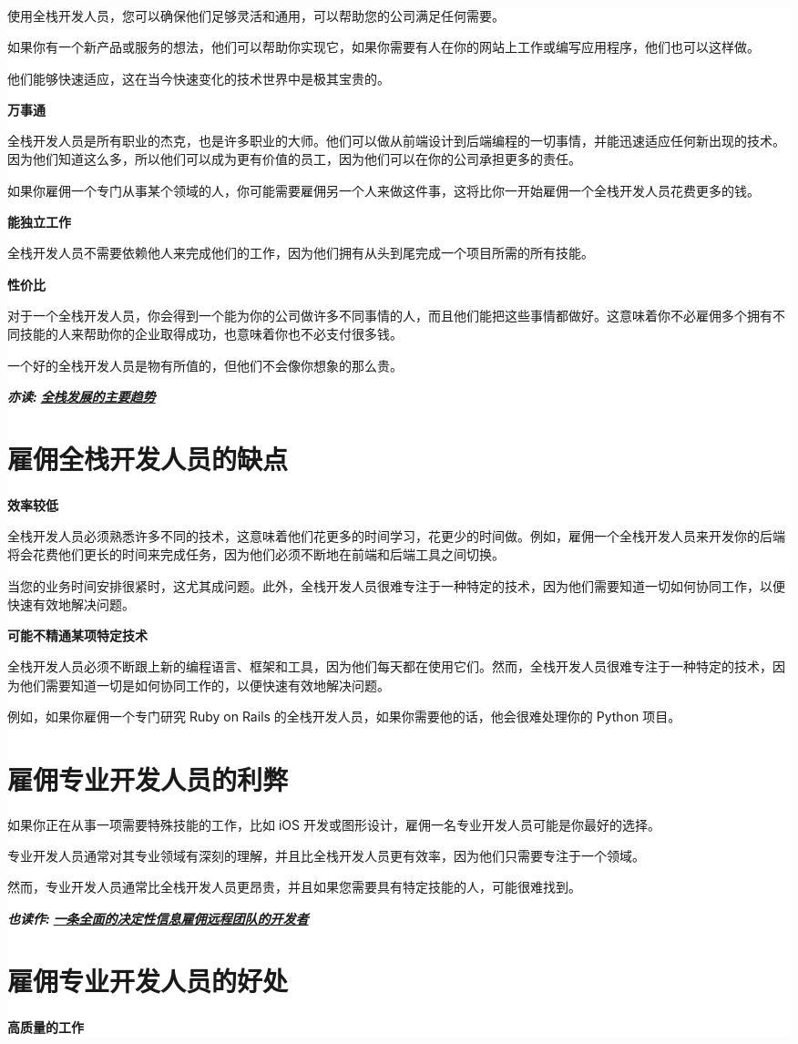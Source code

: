 使用全栈开发人员，您可以确保他们足够灵活和通用，可以帮助您的公司满足任何需要。

如果你有一个新产品或服务的想法，他们可以帮助你实现它，如果你需要有人在你的网站上工作或编写应用程序，他们也可以这样做。

他们能够快速适应，这在当今快速变化的技术世界中是极其宝贵的。

**万事通**

全栈开发人员是所有职业的杰克，也是许多职业的大师。他们可以做从前端设计到后端编程的一切事情，并能迅速适应任何新出现的技术。因为他们知道这么多，所以他们可以成为更有价值的员工，因为他们可以在你的公司承担更多的责任。

如果你雇佣一个专门从事某个领域的人，你可能需要雇佣另一个人来做这件事，这将比你一开始雇佣一个全栈开发人员花费更多的钱。

**能独立工作**

全栈开发人员不需要依赖他人来完成他们的工作，因为他们拥有从头到尾完成一个项目所需的所有技能。

**性价比**

对于一个全栈开发人员，你会得到一个能为你的公司做许多不同事情的人，而且他们能把这些事情都做好。这意味着你不必雇佣多个拥有不同技能的人来帮助你的企业取得成功，也意味着你也不必支付很多钱。

一个好的全栈开发人员是物有所值的，但他们不会像你想象的那么贵。

***亦读:*** [***全栈发展的主要趋势***](https://www.valuecoders.com/blog/technology-and-apps/key-trends-in-full-stack-development-in-2019/?utm_source=full_stack_trend&utm_medium=Guest_Blog&utm_campaign=Medium&utm_id=NKY)

# 雇佣全栈开发人员的缺点

**效率较低**

全栈开发人员必须熟悉许多不同的技术，这意味着他们花更多的时间学习，花更少的时间做。例如，雇佣一个全栈开发人员来开发你的后端将会花费他们更长的时间来完成任务，因为他们必须不断地在前端和后端工具之间切换。

当您的业务时间安排很紧时，这尤其成问题。此外，全栈开发人员很难专注于一种特定的技术，因为他们需要知道一切如何协同工作，以便快速有效地解决问题。

**可能不精通某项特定技术**

全栈开发人员必须不断跟上新的编程语言、框架和工具，因为他们每天都在使用它们。然而，全栈开发人员很难专注于一种特定的技术，因为他们需要知道一切是如何协同工作的，以便快速有效地解决问题。

例如，如果你雇佣一个专门研究 Ruby on Rails 的全栈开发人员，如果你需要他的话，他会很难处理你的 Python 项目。

# 雇佣专业开发人员的利弊

如果你正在从事一项需要特殊技能的工作，比如 iOS 开发或图形设计，雇佣一名专业开发人员可能是你最好的选择。

专业开发人员通常对其专业领域有深刻的理解，并且比全栈开发人员更有效率，因为他们只需要专注于一个领域。

然而，专业开发人员通常比全栈开发人员更昂贵，并且如果您需要具有特定技能的人，可能很难找到。

***也读作:*** [***一条全面的决定性信息雇佣远程团队的开发者***](https://www.valuecoders.com/blog/outsourcing-and-off-shoring/a-piece-of-comprehensive-decisive-information-to-hire-remote-team-of-developers/?utm_source=guide_remote_dev&utm_medium=Guest_Blog&utm_campaign=Medium&utm_id=NKY)

# 雇佣专业开发人员的好处

**高质量的工作**
